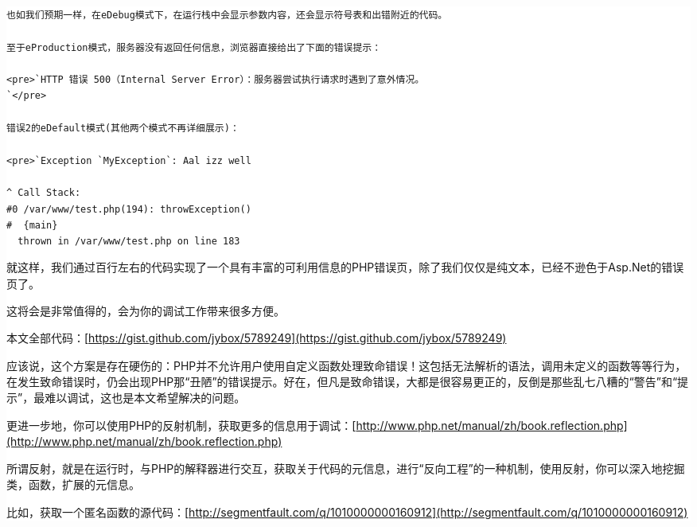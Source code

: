     也如我们预期一样，在eDebug模式下，在运行栈中会显示参数内容，还会显示符号表和出错附近的代码。

    至于eProduction模式，服务器没有返回任何信息，浏览器直接给出了下面的错误提示：

    <pre>`HTTP 错误 500（Internal Server Error）：服务器尝试执行请求时遇到了意外情况。
    `</pre>

    错误2的eDefault模式(其他两个模式不再详细展示)：

    <pre>`Exception `MyException`: Aal izz well

    ^ Call Stack:
    #0 /var/www/test.php(194): throwException()
    #  {main}
      thrown in /var/www/test.php on line 183

就这样，我们通过百行左右的代码实现了一个具有丰富的可利用信息的PHP错误页，除了我们仅仅是纯文本，已经不逊色于Asp.Net的错误页了。

这将会是非常值得的，会为你的调试工作带来很多方便。

本文全部代码：[https://gist.github.com/jybox/5789249](https://gist.github.com/jybox/5789249)

应该说，这个方案是存在硬伤的：PHP并不允许用户使用自定义函数处理致命错误！这包括无法解析的语法，调用未定义的函数等等行为，在发生致命错误时，仍会出现PHP那“丑陋”的错误提示。好在，但凡是致命错误，大都是很容易更正的，反倒是那些乱七八糟的“警告”和“提示”，最难以调试，这也是本文希望解决的问题。

更进一步地，你可以使用PHP的反射机制，获取更多的信息用于调试：[http://www.php.net/manual/zh/book.reflection.php](http://www.php.net/manual/zh/book.reflection.php)

所谓反射，就是在运行时，与PHP的解释器进行交互，获取关于代码的元信息，进行“反向工程”的一种机制，使用反射，你可以深入地挖掘类，函数，扩展的元信息。

比如，获取一个匿名函数的源代码：[http://segmentfault.com/q/1010000000160912](http://segmentfault.com/q/1010000000160912)